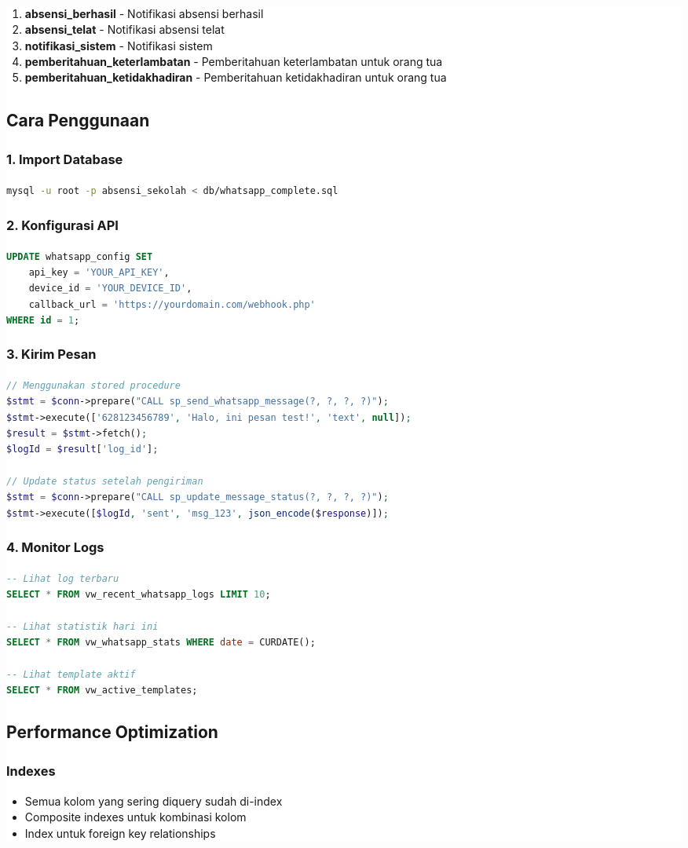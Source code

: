 1. **absensi_berhasil** - Notifikasi absensi berhasil
2. **absensi_telat** - Notifikasi absensi telat
3. **notifikasi_sistem** - Notifikasi sistem
4. **pemberitahuan_keterlambatan** - Pemberitahuan keterlambatan untuk orang tua
5. **pemberitahuan_ketidakhadiran** - Pemberitahuan ketidakhadiran untuk orang tua

## Cara Penggunaan

### 1. Import Database
```bash
mysql -u root -p absensi_sekolah < db/whatsapp_complete.sql
```

### 2. Konfigurasi API
```sql
UPDATE whatsapp_config SET 
    api_key = 'YOUR_API_KEY',
    device_id = 'YOUR_DEVICE_ID',
    callback_url = 'https://yourdomain.com/webhook.php'
WHERE id = 1;
```

### 3. Kirim Pesan
```php
// Menggunakan stored procedure
$stmt = $conn->prepare("CALL sp_send_whatsapp_message(?, ?, ?, ?)");
$stmt->execute(['628123456789', 'Halo, ini pesan test!', 'text', null]);
$result = $stmt->fetch();
$logId = $result['log_id'];

// Update status setelah pengiriman
$stmt = $conn->prepare("CALL sp_update_message_status(?, ?, ?, ?)");
$stmt->execute([$logId, 'sent', 'msg_123', json_encode($response)]);
```

### 4. Monitor Logs
```sql
-- Lihat log terbaru
SELECT * FROM vw_recent_whatsapp_logs LIMIT 10;

-- Lihat statistik hari ini
SELECT * FROM vw_whatsapp_stats WHERE date = CURDATE();

-- Lihat template aktif
SELECT * FROM vw_active_templates;
```

## Performance Optimization

### Indexes
- Semua kolom yang sering diquery sudah di-index
- Composite indexes untuk kombinasi kolom
- Index untuk foreign key relationships
